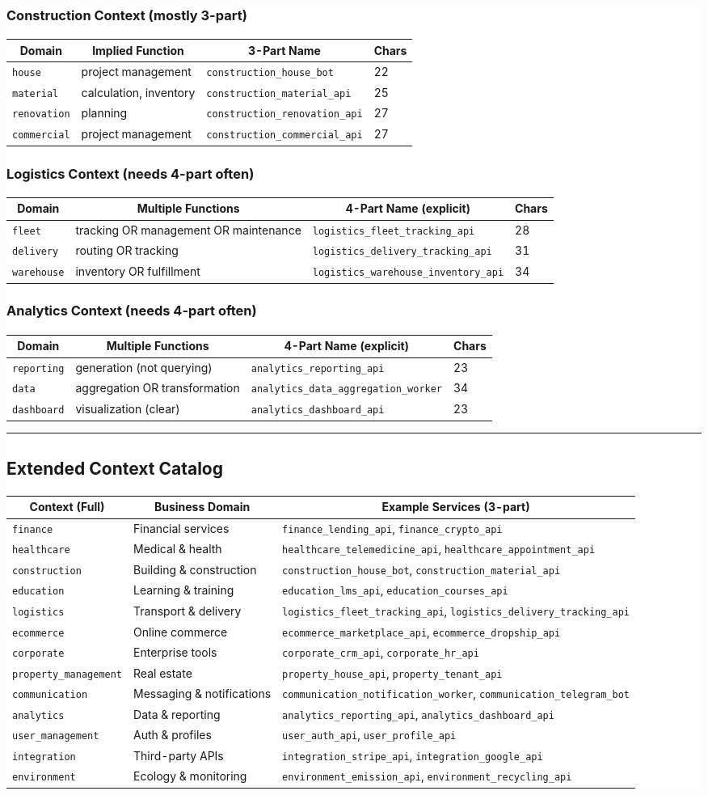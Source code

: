 ### Construction Context (mostly 3-part)

| Domain | Implied Function | 3-Part Name | Chars |
|--------|------------------|-------------|-------|
| `house` | project management | `construction_house_bot` | 22 |
| `material` | calculation, inventory | `construction_material_api` | 25 |
| `renovation` | planning | `construction_renovation_api` | 27 |
| `commercial` | project management | `construction_commercial_api` | 27 |

### Logistics Context (needs 4-part often)

| Domain | Multiple Functions | 4-Part Name (explicit) | Chars |
|--------|--------------------|------------------------|-------|
| `fleet` | tracking OR management OR maintenance | `logistics_fleet_tracking_api` | 28 |
| `delivery` | routing OR tracking | `logistics_delivery_tracking_api` | 31 |
| `warehouse` | inventory OR fulfillment | `logistics_warehouse_inventory_api` | 34 |

### Analytics Context (needs 4-part often)

| Domain | Multiple Functions | 4-Part Name (explicit) | Chars |
|--------|--------------------|------------------------|-------|
| `reporting` | generation (not querying) | `analytics_reporting_api` | 23 |
| `data` | aggregation OR transformation | `analytics_data_aggregation_worker` | 34 |
| `dashboard` | visualization (clear) | `analytics_dashboard_api` | 23 |

---

## Extended Context Catalog

| Context (Full) | Business Domain | Example Services (3-part) |
|---------------|-----------------|---------------------------|
| `finance` | Financial services | `finance_lending_api`, `finance_crypto_api` |
| `healthcare` | Medical & health | `healthcare_telemedicine_api`, `healthcare_appointment_api` |
| `construction` | Building & construction | `construction_house_bot`, `construction_material_api` |
| `education` | Learning & training | `education_lms_api`, `education_courses_api` |
| `logistics` | Transport & delivery | `logistics_fleet_tracking_api`, `logistics_delivery_tracking_api` |
| `ecommerce` | Online commerce | `ecommerce_marketplace_api`, `ecommerce_dropship_api` |
| `corporate` | Enterprise tools | `corporate_crm_api`, `corporate_hr_api` |
| `property_management` | Real estate | `property_house_api`, `property_tenant_api` |
| `communication` | Messaging & notifications | `communication_notification_worker`, `communication_telegram_bot` |
| `analytics` | Data & reporting | `analytics_reporting_api`, `analytics_dashboard_api` |
| `user_management` | Auth & profiles | `user_auth_api`, `user_profile_api` |
| `integration` | Third-party APIs | `integration_stripe_api`, `integration_google_api` |
| `environment` | Ecology & monitoring | `environment_emission_api`, `environment_recycling_api` |
